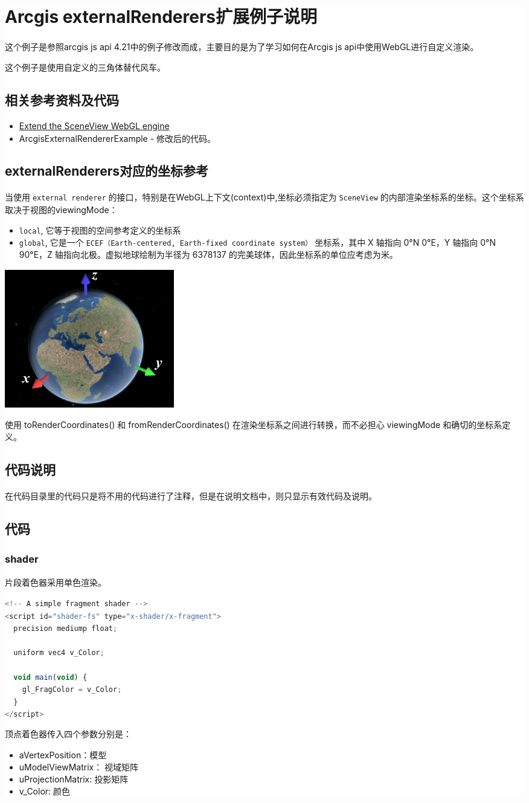 # Arcgis externalRenderers扩展例子说明

这个例子是参照arcgis js api 4.21中的例子修改而成，主要目的是为了学习如何在Arcgis js api中使用WebGL进行自定义渲染。

这个例子是使用自定义的三角体替代风车。

## 相关参考资料及代码

* [Extend the SceneView WebGL engine](https://developers.arcgis.com/javascript/latest/sample-code/scene-external-renderer/)
* ArcgisExternalRendererExample - 修改后的代码。

## externalRenderers对应的坐标参考

当使用 `external renderer` 的接口，特别是在WebGL上下文(context)中,坐标必须指定为 `SceneView` 的内部渲染坐标系的坐标。这个坐标系取决于视图的viewingMode：
* `local`, 它等于视图的空间参考定义的坐标系
* `global`, 它是一个 `ECEF（Earth-centered, Earth-fixed coordinate system）` 坐标系，其中 X 轴指向 0°N 0°E，Y 轴指向 0°N 90°E，Z 轴指向北极。虚拟地球绘制为半径为 6378137 的完美球体，因此坐标系的单位应考虑为米。

![externalRenderers-global-coordinate-system](./pic/externalRenderers-global-coordinate-system.png)

使用 toRenderCoordinates() 和 fromRenderCoordinates() 在渲染坐标系之间进行转换，而不必担心 viewingMode 和确切的坐标系定义。

## 代码说明

在代码目录里的代码只是将不用的代码进行了注释，但是在说明文档中，则只显示有效代码及说明。

## 代码

### shader

片段着色器采用单色渲染。

```javascript
<!-- A simple fragment shader -->
<script id="shader-fs" type="x-shader/x-fragment">
  precision mediump float;

  uniform vec4 v_Color;

  void main(void) {
    gl_FragColor = v_Color;
  }
</script>
```
顶点着色器传入四个参数分别是：
* aVertexPosition：模型
* uModelViewMatrix： 视域矩阵
* uProjectionMatrix: 投影矩阵
* v_Color: 颜色
